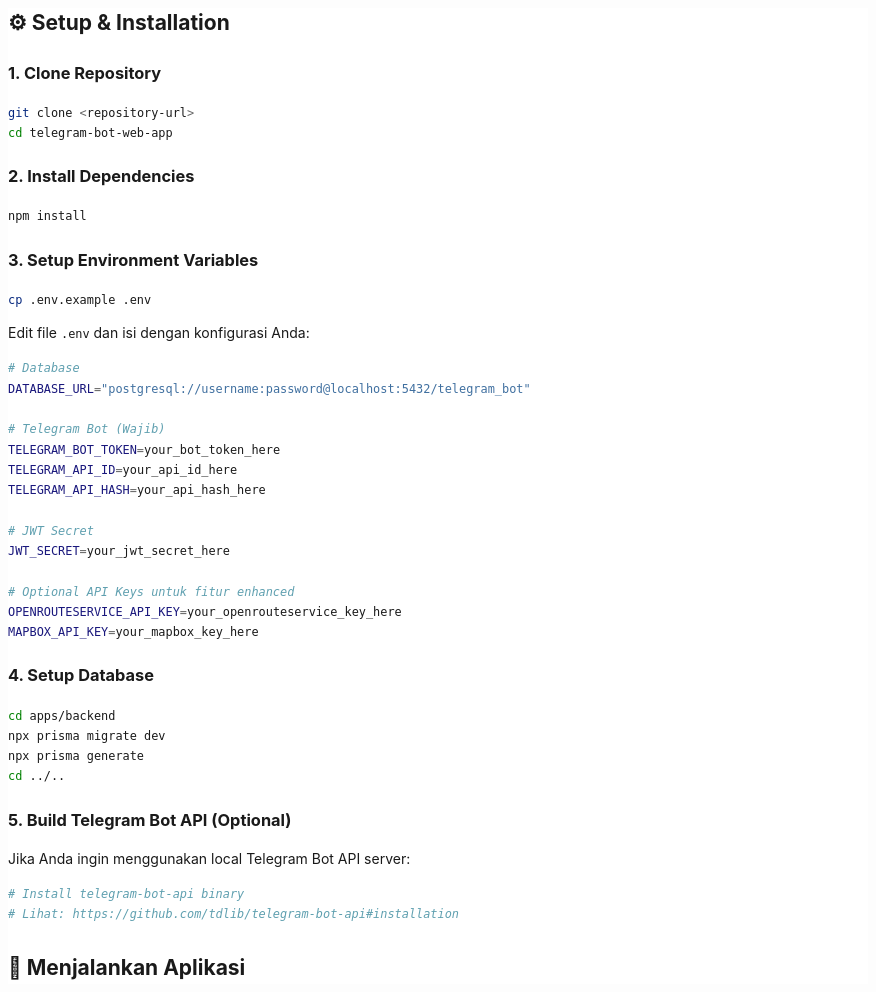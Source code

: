 ## ⚙️ Setup & Installation

### 1. Clone Repository
```bash
git clone <repository-url>
cd telegram-bot-web-app
```

### 2. Install Dependencies
```bash
npm install
```

### 3. Setup Environment Variables
```bash
cp .env.example .env
```

Edit file `.env` dan isi dengan konfigurasi Anda:
```bash
# Database
DATABASE_URL="postgresql://username:password@localhost:5432/telegram_bot"

# Telegram Bot (Wajib)
TELEGRAM_BOT_TOKEN=your_bot_token_here
TELEGRAM_API_ID=your_api_id_here
TELEGRAM_API_HASH=your_api_hash_here

# JWT Secret
JWT_SECRET=your_jwt_secret_here

# Optional API Keys untuk fitur enhanced
OPENROUTESERVICE_API_KEY=your_openrouteservice_key_here
MAPBOX_API_KEY=your_mapbox_key_here
```

### 4. Setup Database
```bash
cd apps/backend
npx prisma migrate dev
npx prisma generate
cd ../..
```

### 5. Build Telegram Bot API (Optional)
Jika Anda ingin menggunakan local Telegram Bot API server:
```bash
# Install telegram-bot-api binary
# Lihat: https://github.com/tdlib/telegram-bot-api#installation
```

## 🚀 Menjalankan Aplikasi
